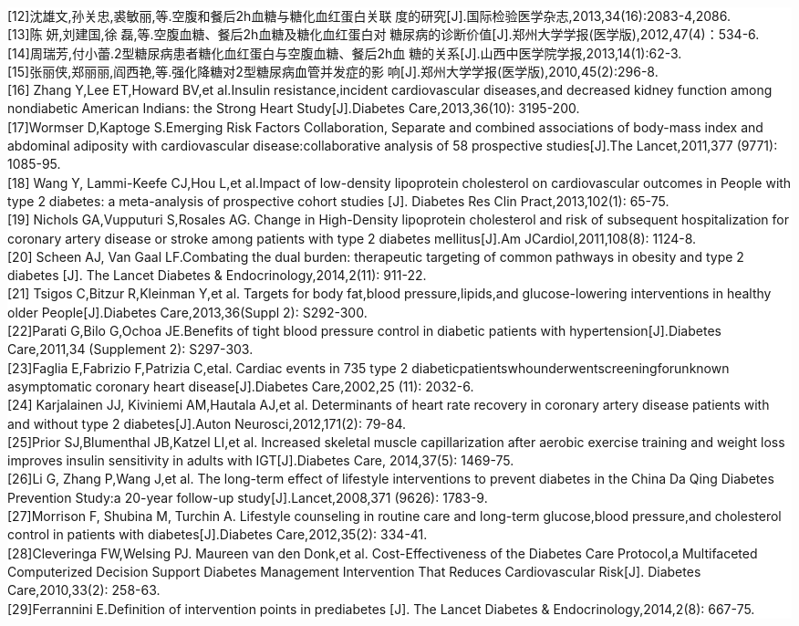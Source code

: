 [12]沈雄文,孙关忠,裘敏丽,等.空腹和餐后2h血糖与糖化血红蛋白关联 度的研究[J].国际检验医学杂志,2013,34(16):2083-4,2086.   
[13]陈 妍,刘建国,徐 磊,等.空腹血糖、餐后2h血糖及糖化血红蛋白对 糖尿病的诊断价值[J].郑州大学学报(医学版),2012,47(4)：534-6.   
[14]周瑞芳,付小蕾.2型糖尿病患者糖化血红蛋白与空腹血糖、餐后2h血 糖的关系[J].山西中医学院学报,2013,14(1):62-3.   
[15]张丽侠,郑丽丽,阎西艳,等.强化降糖对2型糖尿病血管并发症的影 响[J].郑州大学学报(医学版),2010,45(2):296-8.   
[16] Zhang Y,Lee ET,Howard BV,et al.Insulin resistance,incident cardiovascular diseases,and decreased kidney function among nondiabetic American Indians: the Strong Heart Study[J].Diabetes Care,2013,36(10): 3195-200.   
[17]Wormser D,Kaptoge S.Emerging Risk Factors Collaboration, Separate and combined associations of body-mass index and abdominal adiposity with cardiovascular disease:collaborative analysis of 58 prospective studies[J].The Lancet,2011,377 (9771): 1085-95.   
[18] Wang Y, Lammi-Keefe CJ,Hou L,et al.Impact of low-density lipoprotein cholesterol on cardiovascular outcomes in People with type 2 diabetes: a meta-analysis of prospective cohort studies [J]. Diabetes Res Clin Pract,2013,102(1): 65-75.   
[19] Nichols GA,Vupputuri S,Rosales AG. Change in High-Density lipoprotein cholesterol and risk of subsequent hospitalization for coronary artery disease or stroke among patients with type 2 diabetes mellitus[J].Am JCardiol,2011,108(8): 1124-8.   
[20] Scheen AJ, Van Gaal LF.Combating the dual burden: therapeutic targeting of common pathways in obesity and type 2 diabetes [J]. The Lancet Diabetes & Endocrinology,2014,2(11): 911-22.   
[21] Tsigos C,Bitzur R,Kleinman Y,et al. Targets for body fat,blood pressure,lipids,and glucose-lowering interventions in healthy older People[J].Diabetes Care,2013,36(Suppl 2): S292-300.   
[22]Parati G,Bilo G,Ochoa JE.Benefits of tight blood pressure control in diabetic patients with hypertension[J].Diabetes Care,2011,34 (Supplement 2): S297-303.   
[23]Faglia E,Fabrizio F,Patrizia C,etal. Cardiac events in 735 type 2 diabeticpatientswhounderwentscreeningforunknown asymptomatic coronary heart disease[J].Diabetes Care,2002,25 (11): 2032-6.   
[24] Karjalainen JJ, Kiviniemi AM,Hautala AJ,et al. Determinants of heart rate recovery in coronary artery disease patients with and without type 2 diabetes[J].Auton Neurosci,2012,171(2): 79-84.   
[25]Prior SJ,Blumenthal JB,Katzel LI,et al. Increased skeletal muscle capillarization after aerobic exercise training and weight loss improves insulin sensitivity in adults with IGT[J].Diabetes Care, 2014,37(5): 1469-75.   
[26]Li G, Zhang P,Wang J,et al. The long-term effect of lifestyle interventions to prevent diabetes in the China Da Qing Diabetes Prevention Study:a 20-year follow-up study[J].Lancet,2008,371 (9626): 1783-9.   
[27]Morrison F, Shubina M, Turchin A. Lifestyle counseling in routine care and long-term glucose,blood pressure,and cholesterol control in patients with diabetes[J].Diabetes Care,2012,35(2): 334-41.   
[28]Cleveringa FW,Welsing PJ. Maureen van den Donk,et al. Cost-Effectiveness of the Diabetes Care Protocol,a Multifaceted Computerized Decision Support Diabetes Management Intervention That Reduces Cardiovascular Risk[J]. Diabetes Care,2010,33(2): 258-63.   
[29]Ferrannini E.Definition of intervention points in prediabetes [J]. The Lancet Diabetes & Endocrinology,2014,2(8): 667-75.